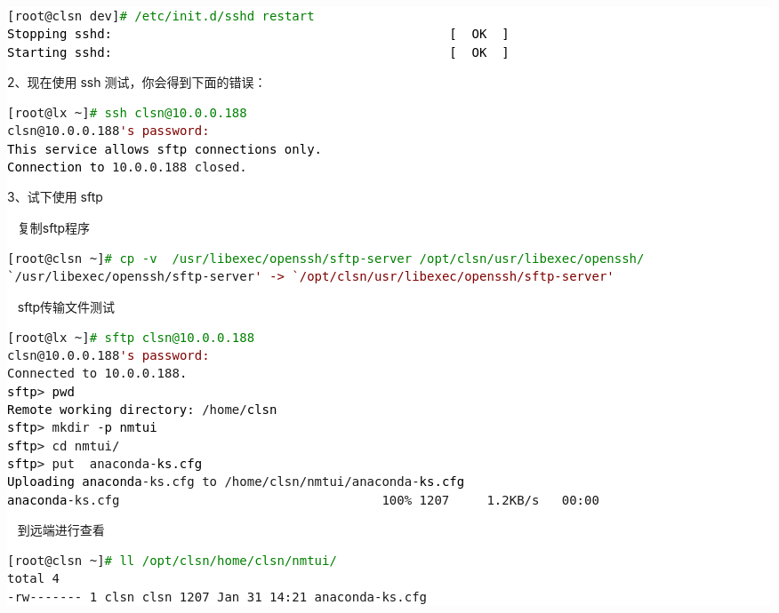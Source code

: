 <div class="cnblogs_code">
  <pre>[root@clsn dev]<span style="color: #008000;">#</span><span style="color: #008000;"> /etc/init.d/sshd restart </span>
<span style="color: #000000;">Stopping sshd:                                             [  OK  ]
Starting sshd:                                             [  OK  ]</span></pre>
</div>

2<span style="font-family: '微软雅黑',sans-serif;">、现在使用</span> ssh <span style="font-family: '微软雅黑',sans-serif;">测试，你会得到下面的错误：</span>

<div class="cnblogs_code">
  <pre>[root@lx ~]<span style="color: #008000;">#</span><span style="color: #008000;"> ssh clsn@10.0.0.188</span>
clsn@10.0.0.188<span style="color: #800000;">'</span><span style="color: #800000;">s password: </span>
<span style="color: #000000;">This service allows sftp connections only.
Connection to </span>10.0.0.188 closed.</pre>
</div>

3<span style="font-family: '微软雅黑',sans-serif;">、试下使用</span> sftp

&nbsp;&nbsp; <span style="font-family: '微软雅黑',sans-serif;">复制</span>sftp<span style="font-family: '微软雅黑',sans-serif;">程序</span>

<div class="cnblogs_code">
  <pre>[root@clsn ~]<span style="color: #008000;">#</span><span style="color: #008000;"> cp -v  /usr/libexec/openssh/sftp-server /opt/clsn/usr/libexec/openssh/ </span>
`/usr/libexec/openssh/sftp-server<span style="color: #800000;">'</span><span style="color: #800000;"> -> `/opt/clsn/usr/libexec/openssh/sftp-server</span><span style="color: #800000;">'</span></pre>
</div>

&nbsp;&nbsp; sftp<span style="font-family: '微软雅黑',sans-serif;">传输文件测试</span>

<div class="cnblogs_code">
  <pre>[root@lx ~]<span style="color: #008000;">#</span><span style="color: #008000;"> sftp clsn@10.0.0.188</span>
clsn@10.0.0.188<span style="color: #800000;">'</span><span style="color: #800000;">s password: </span>
Connected to 10.0.0.188<span style="color: #000000;">.
sftp</span>><span style="color: #000000;"> pwd
Remote working directory: </span>/home/<span style="color: #000000;">clsn
sftp</span>> mkdir -<span style="color: #000000;">p nmtui
sftp</span>> cd nmtui/<span style="color: #000000;">
sftp</span>> put  anaconda-<span style="color: #000000;">ks.cfg  
Uploading anaconda</span>-ks.cfg to /home/clsn/nmtui/anaconda-<span style="color: #000000;">ks.cfg
anaconda</span>-ks.cfg                                   100% 1207     1.2KB/s   00:00</pre>
</div>

&nbsp;&nbsp; <span style="font-family: '微软雅黑',sans-serif;">到远端进行查看</span>

<div class="cnblogs_code">
  <pre>[root@clsn ~]<span style="color: #008000;">#</span><span style="color: #008000;"> ll /opt/clsn/home/clsn/nmtui/</span>
total 4
-rw------- 1 clsn clsn 1207 Jan 31 14:21 anaconda-ks.cfg</pre>
</div>


 [1]: https://linuxcontainers.org/
 [2]: /wp-content/themes/clsn-003/inc/go.php?url=http://blog.csdn.net/napolunyishi/article/details/21078799